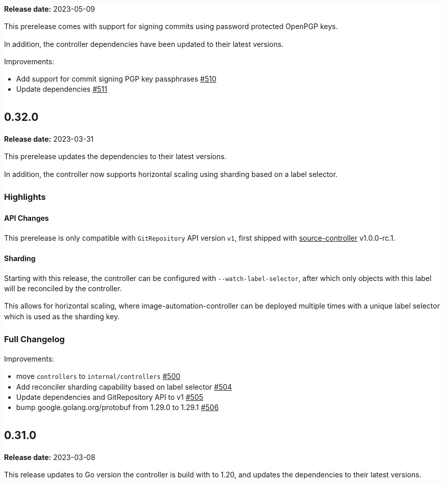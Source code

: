 **Release date:** 2023-05-09

This prerelease comes with support for signing commits using password protected OpenPGP keys.

In addition, the controller dependencies have been updated to their latest
versions.

Improvements:
- Add support for commit signing PGP key passphrases
  [#510](https://github.com/fluxcd/image-automation-controller/pull/510)
- Update dependencies
  [#511](https://github.com/fluxcd/image-automation-controller/pull/511)

## 0.32.0

**Release date:** 2023-03-31

This prerelease updates the dependencies to their latest versions.

In addition, the controller now supports horizontal scaling using sharding based on a label selector.

### Highlights

#### API Changes

This prerelease is only compatible with `GitRepository` API version `v1`, first shipped with 
[source-controller](https://github.com/fluxcd/source-controller) v1.0.0-rc.1.

#### Sharding

Starting with this release, the controller can be configured with `--watch-label-selector`, after 
which only objects with this label will be reconciled by the controller.

This allows for horizontal scaling, where image-automation-controller can be deployed multiple times
with a unique label selector which is used as the sharding key.

### Full Changelog

Improvements:
- move `controllers` to `internal/controllers`
  [#500](https://github.com/fluxcd/image-automation-controller/pull/500)
- Add reconciler sharding capability based on label selector
  [#504](https://github.com/fluxcd/image-automation-controller/pull/504)
- Update dependencies and GitRepository API to v1
  [#505](https://github.com/fluxcd/image-automation-controller/pull/505)
- bump google.golang.org/protobuf from 1.29.0 to 1.29.1
  [#506](https://github.com/fluxcd/image-automation-controller/pull/506)

## 0.31.0

**Release date:** 2023-03-08

This release updates to Go version the controller is build with to 1.20, and
updates the dependencies to their latest versions.
